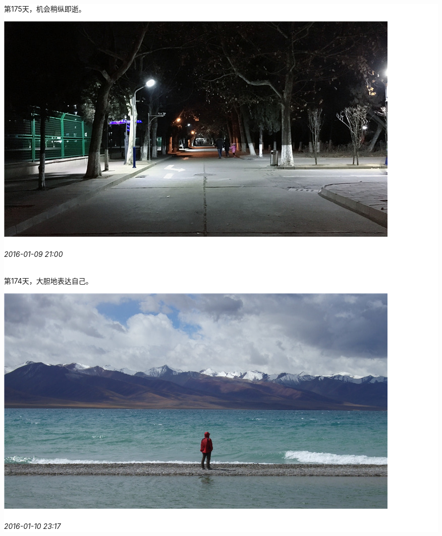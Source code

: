 

第175天，机会稍纵即逝。

![](/assets/img/NYear/-175.jpg)
###### 2016-01-09 21:00



第174天，大胆地表达自己。

![](/assets/img/NYear/-174.jpg)
###### 2016-01-10 23:17
